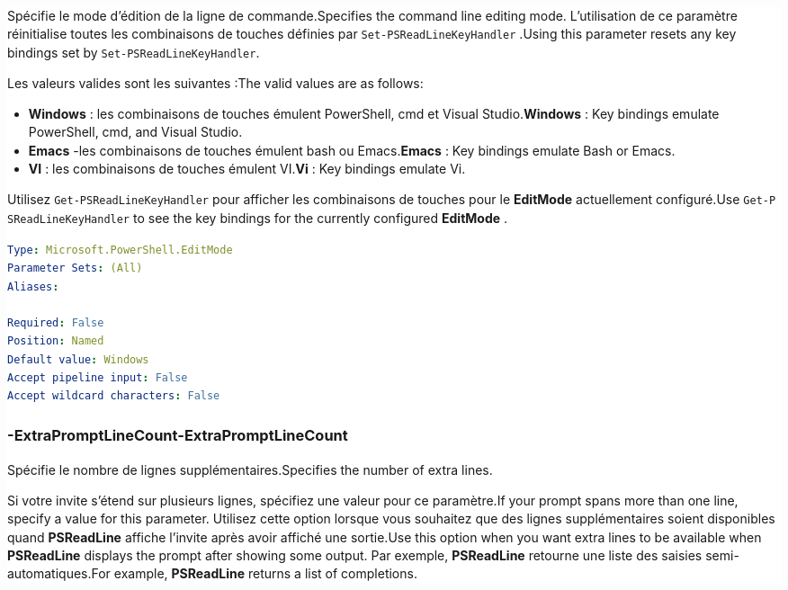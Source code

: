 <span data-ttu-id="134b0-203">Spécifie le mode d’édition de la ligne de commande.</span><span class="sxs-lookup"><span data-stu-id="134b0-203">Specifies the command line editing mode.</span></span> <span data-ttu-id="134b0-204">L’utilisation de ce paramètre réinitialise toutes les combinaisons de touches définies par `Set-PSReadLineKeyHandler` .</span><span class="sxs-lookup"><span data-stu-id="134b0-204">Using this parameter resets any key bindings set by `Set-PSReadLineKeyHandler`.</span></span>

<span data-ttu-id="134b0-205">Les valeurs valides sont les suivantes :</span><span class="sxs-lookup"><span data-stu-id="134b0-205">The valid values are as follows:</span></span>

- <span data-ttu-id="134b0-206">**Windows** : les combinaisons de touches émulent PowerShell, cmd et Visual Studio.</span><span class="sxs-lookup"><span data-stu-id="134b0-206">**Windows** : Key bindings emulate PowerShell, cmd, and Visual Studio.</span></span>
- <span data-ttu-id="134b0-207">**Emacs** -les combinaisons de touches émulent bash ou Emacs.</span><span class="sxs-lookup"><span data-stu-id="134b0-207">**Emacs** : Key bindings emulate Bash or Emacs.</span></span>
- <span data-ttu-id="134b0-208">**VI** : les combinaisons de touches émulent VI.</span><span class="sxs-lookup"><span data-stu-id="134b0-208">**Vi** : Key bindings emulate Vi.</span></span>

<span data-ttu-id="134b0-209">Utilisez `Get-PSReadLineKeyHandler` pour afficher les combinaisons de touches pour le **EditMode** actuellement configuré.</span><span class="sxs-lookup"><span data-stu-id="134b0-209">Use `Get-PSReadLineKeyHandler` to see the key bindings for the currently configured **EditMode** .</span></span>

```yaml
Type: Microsoft.PowerShell.EditMode
Parameter Sets: (All)
Aliases:

Required: False
Position: Named
Default value: Windows
Accept pipeline input: False
Accept wildcard characters: False
```

### <span data-ttu-id="134b0-210">-ExtraPromptLineCount</span><span class="sxs-lookup"><span data-stu-id="134b0-210">-ExtraPromptLineCount</span></span>

<span data-ttu-id="134b0-211">Spécifie le nombre de lignes supplémentaires.</span><span class="sxs-lookup"><span data-stu-id="134b0-211">Specifies the number of extra lines.</span></span>

<span data-ttu-id="134b0-212">Si votre invite s’étend sur plusieurs lignes, spécifiez une valeur pour ce paramètre.</span><span class="sxs-lookup"><span data-stu-id="134b0-212">If your prompt spans more than one line, specify a value for this parameter.</span></span> <span data-ttu-id="134b0-213">Utilisez cette option lorsque vous souhaitez que des lignes supplémentaires soient disponibles quand **PSReadLine** affiche l’invite après avoir affiché une sortie.</span><span class="sxs-lookup"><span data-stu-id="134b0-213">Use this option when you want extra lines to be available when **PSReadLine** displays the prompt after showing some output.</span></span> <span data-ttu-id="134b0-214">Par exemple, **PSReadLine** retourne une liste des saisies semi-automatiques.</span><span class="sxs-lookup"><span data-stu-id="134b0-214">For example, **PSReadLine** returns a list of completions.</span></span>
